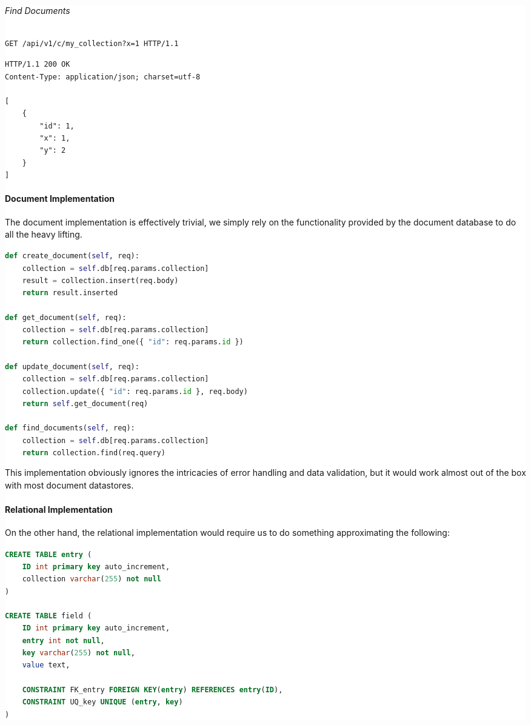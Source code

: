 ###### Find Documents
```http
GET /api/v1/c/my_collection?x=1 HTTP/1.1
```

```http
HTTP/1.1 200 OK
Content-Type: application/json; charset=utf-8

[
    {
        "id": 1,
        "x": 1,
        "y": 2
    }
]
```

#### Document Implementation
The document implementation is effectively trivial, we simply rely on the
functionality provided by the document database to do all the heavy lifting.

```python
def create_document(self, req):
    collection = self.db[req.params.collection]
    result = collection.insert(req.body)
    return result.inserted

def get_document(self, req):
    collection = self.db[req.params.collection]
    return collection.find_one({ "id": req.params.id })

def update_document(self, req):
    collection = self.db[req.params.collection]
    collection.update({ "id": req.params.id }, req.body)
    return self.get_document(req)

def find_documents(self, req):
    collection = self.db[req.params.collection]
    return collection.find(req.query)
```

This implementation obviously ignores the intricacies of error handling
and data validation, but it would work almost out of the box with most
document datastores.

#### Relational Implementation
On the other hand, the relational implementation would require us to do
something approximating the following:

```sql
CREATE TABLE entry (
    ID int primary key auto_increment,
    collection varchar(255) not null
)

CREATE TABLE field (
    ID int primary key auto_increment,
    entry int not null,
    key varchar(255) not null,
    value text,

    CONSTRAINT FK_entry FOREIGN KEY(entry) REFERENCES entry(ID),
    CONSTRAINT UQ_key UNIQUE (entry, key)
)
```


[ACID]: https://en.wikipedia.org/wiki/ACID
[Normalization]: https://en.wikipedia.org/wiki/Database_normalization
[NoSQL]: https://en.wikipedia.org/wiki/NoSQL
[RDBMS]: https://en.wikipedia.org/wiki/Relational_database_management_system
[Sharding]: https://en.wikipedia.org/wiki/Shard_(database_architecture)
[SQL]: https://en.wikipedia.org/wiki/SQL